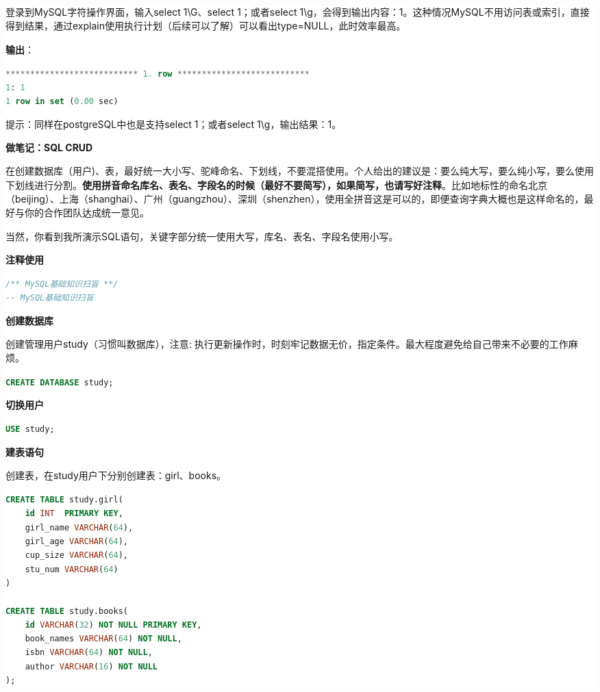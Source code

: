 登录到MySQL字符操作界面，输入select 1\G、select 1；或者select 1\g，会得到输出内容：1。这种情况MySQL不用访问表或索引，直接得到结果，通过explain使用执行计划（后续可以了解）可以看出type=NULL，此时效率最高。

**输出**：

```sql
*************************** 1. row ***************************
1: 1
1 row in set (0.00 sec)
```

提示：同样在postgreSQL中也是支持select 1；或者select 1\g，输出结果：1。



**做笔记：SQL CRUD**

在创建数据库（用户)、表，最好统一大小写、驼峰命名、下划线，不要混搭使用。个人给出的建议是：要么纯大写，要么纯小写，要么使用下划线进行分割。**使用拼音命名库名、表名、字段名的时候（最好不要简写），如果简写，也请写好注释**。比如地标性的命名北京（beijing）、上海（shanghai）、广州（guangzhou）、深圳（shenzhen），使用全拼音这是可以的，即便查询字典大概也是这样命名的，最好与你的合作团队达成统一意见。

当然，你看到我所演示SQL语句，关键字部分统一使用大写，库名、表名、字段名使用小写。

**注释使用**

```sql
/** MySQL基础知识扫盲 **/
-- MySQL基础知识扫盲
```



**创建数据库**

创建管理用户study（习惯叫数据库），注意: 执行更新操作时，时刻牢记数据无价，指定条件。最大程度避免给自己带来不必要的工作麻烦。

```sql
CREATE DATABASE study;
```

**切换用户**

```sql
USE study;
```

**建表语句**

创建表，在study用户下分别创建表：girl、books。

```sql
CREATE TABLE study.girl(
    id INT  PRIMARY KEY,
    girl_name VARCHAR(64),
    girl_age VARCHAR(64),
    cup_size VARCHAR(64),
    stu_num VARCHAR(64) 
)

CREATE TABLE study.books(
    id VARCHAR(32) NOT NULL PRIMARY KEY,
    book_names VARCHAR(64) NOT NULL,
    isbn VARCHAR(64) NOT NULL,
    author VARCHAR(16) NOT NULL
);
```
